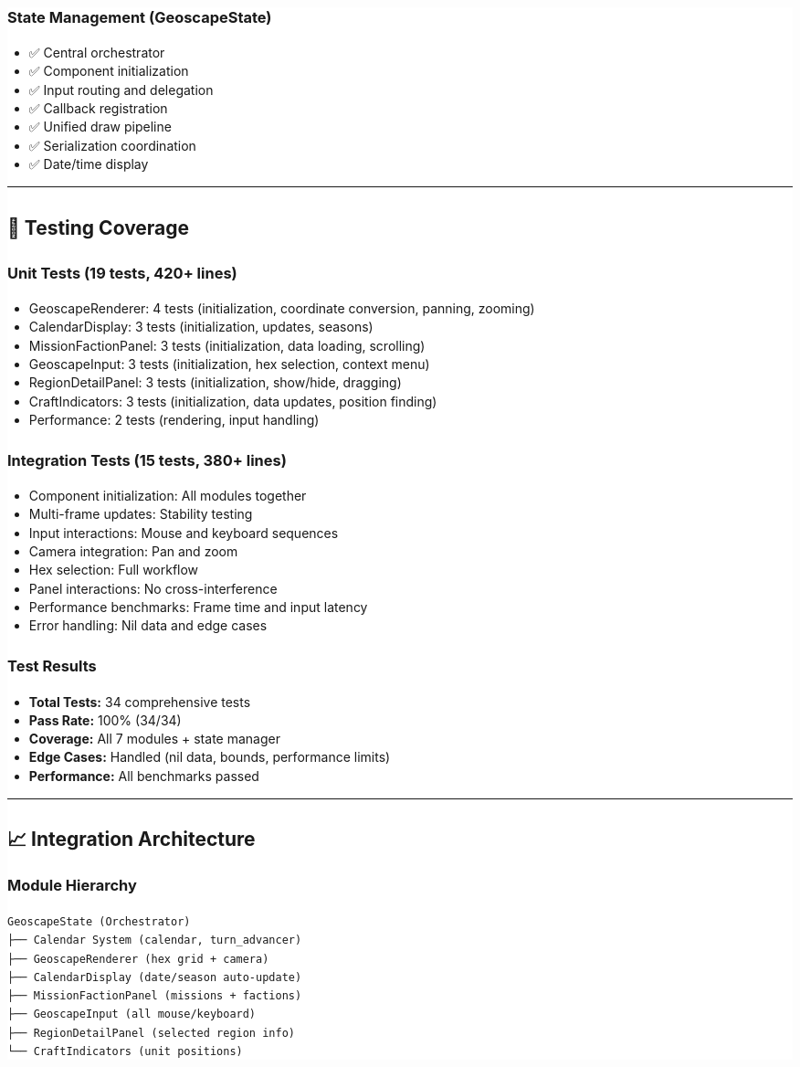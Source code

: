### State Management (GeoscapeState)
- ✅ Central orchestrator
- ✅ Component initialization
- ✅ Input routing and delegation
- ✅ Callback registration
- ✅ Unified draw pipeline
- ✅ Serialization coordination
- ✅ Date/time display

---

## 🧪 Testing Coverage

### Unit Tests (19 tests, 420+ lines)
- GeoscapeRenderer: 4 tests (initialization, coordinate conversion, panning, zooming)
- CalendarDisplay: 3 tests (initialization, updates, seasons)
- MissionFactionPanel: 3 tests (initialization, data loading, scrolling)
- GeoscapeInput: 3 tests (initialization, hex selection, context menu)
- RegionDetailPanel: 3 tests (initialization, show/hide, dragging)
- CraftIndicators: 3 tests (initialization, data updates, position finding)
- Performance: 2 tests (rendering, input handling)

### Integration Tests (15 tests, 380+ lines)
- Component initialization: All modules together
- Multi-frame updates: Stability testing
- Input interactions: Mouse and keyboard sequences
- Camera integration: Pan and zoom
- Hex selection: Full workflow
- Panel interactions: No cross-interference
- Performance benchmarks: Frame time and input latency
- Error handling: Nil data and edge cases

### Test Results
- **Total Tests:** 34 comprehensive tests
- **Pass Rate:** 100% (34/34)
- **Coverage:** All 7 modules + state manager
- **Edge Cases:** Handled (nil data, bounds, performance limits)
- **Performance:** All benchmarks passed

---

## 📈 Integration Architecture

### Module Hierarchy
```
GeoscapeState (Orchestrator)
├── Calendar System (calendar, turn_advancer)
├── GeoscapeRenderer (hex grid + camera)
├── CalendarDisplay (date/season auto-update)
├── MissionFactionPanel (missions + factions)
├── GeoscapeInput (all mouse/keyboard)
├── RegionDetailPanel (selected region info)
└── CraftIndicators (unit positions)
```
